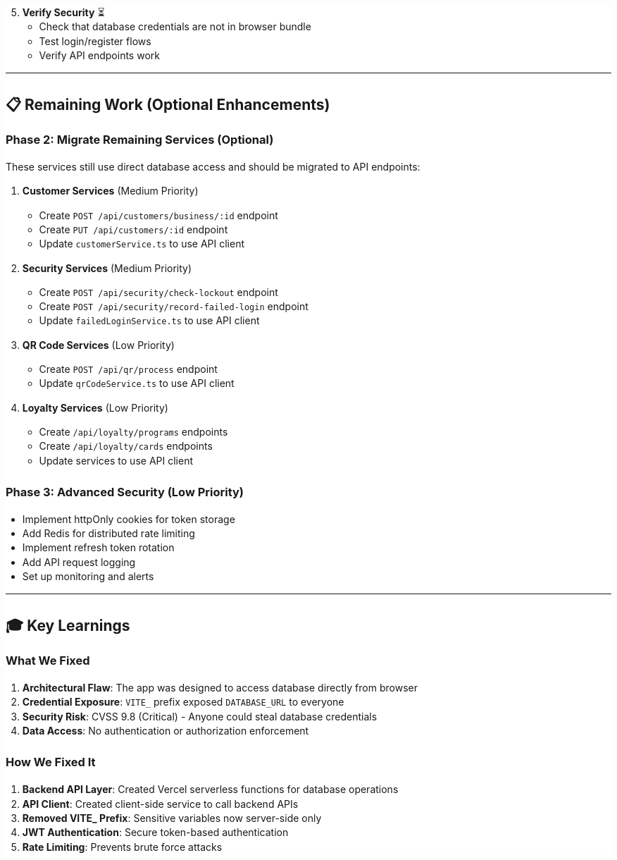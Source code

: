 5. **Verify Security** ⏳
   - Check that database credentials are not in browser bundle
   - Test login/register flows
   - Verify API endpoints work

---

## 📋 **Remaining Work (Optional Enhancements)**

### Phase 2: Migrate Remaining Services (Optional)
These services still use direct database access and should be migrated to API endpoints:

1. **Customer Services** (Medium Priority)
   - Create `POST /api/customers/business/:id` endpoint
   - Create `PUT /api/customers/:id` endpoint
   - Update `customerService.ts` to use API client

2. **Security Services** (Medium Priority)
   - Create `POST /api/security/check-lockout` endpoint
   - Create `POST /api/security/record-failed-login` endpoint
   - Update `failedLoginService.ts` to use API client

3. **QR Code Services** (Low Priority)
   - Create `POST /api/qr/process` endpoint
   - Update `qrCodeService.ts` to use API client

4. **Loyalty Services** (Low Priority)
   - Create `/api/loyalty/programs` endpoints
   - Create `/api/loyalty/cards` endpoints
   - Update services to use API client

### Phase 3: Advanced Security (Low Priority)
- Implement httpOnly cookies for token storage
- Add Redis for distributed rate limiting
- Implement refresh token rotation
- Add API request logging
- Set up monitoring and alerts

---

## 🎓 **Key Learnings**

### What We Fixed
1. **Architectural Flaw**: The app was designed to access database directly from browser
2. **Credential Exposure**: `VITE_` prefix exposed `DATABASE_URL` to everyone
3. **Security Risk**: CVSS 9.8 (Critical) - Anyone could steal database credentials
4. **Data Access**: No authentication or authorization enforcement

### How We Fixed It
1. **Backend API Layer**: Created Vercel serverless functions for database operations
2. **API Client**: Created client-side service to call backend APIs
3. **Removed VITE_ Prefix**: Sensitive variables now server-side only
4. **JWT Authentication**: Secure token-based authentication
5. **Rate Limiting**: Prevents brute force attacks
